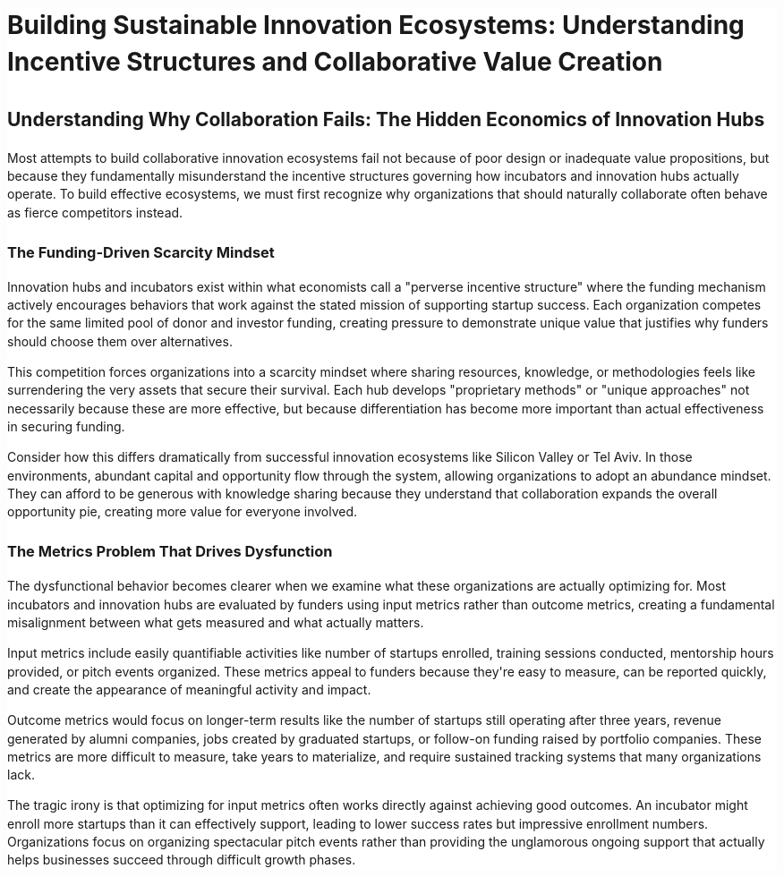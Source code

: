 # Building Sustainable Innovation Ecosystems: Understanding Incentive Structures and Collaborative Value Creation

## Understanding Why Collaboration Fails: The Hidden Economics of Innovation Hubs

Most attempts to build collaborative innovation ecosystems fail not because of poor design or inadequate value propositions, but because they fundamentally misunderstand the incentive structures governing how incubators and innovation hubs actually operate. To build effective ecosystems, we must first recognize why organizations that should naturally collaborate often behave as fierce competitors instead.

### The Funding-Driven Scarcity Mindset

Innovation hubs and incubators exist within what economists call a "perverse incentive structure" where the funding mechanism actively encourages behaviors that work against the stated mission of supporting startup success. Each organization competes for the same limited pool of donor and investor funding, creating pressure to demonstrate unique value that justifies why funders should choose them over alternatives.

This competition forces organizations into a scarcity mindset where sharing resources, knowledge, or methodologies feels like surrendering the very assets that secure their survival. Each hub develops "proprietary methods" or "unique approaches" not necessarily because these are more effective, but because differentiation has become more important than actual effectiveness in securing funding.

Consider how this differs dramatically from successful innovation ecosystems like Silicon Valley or Tel Aviv. In those environments, abundant capital and opportunity flow through the system, allowing organizations to adopt an abundance mindset. They can afford to be generous with knowledge sharing because they understand that collaboration expands the overall opportunity pie, creating more value for everyone involved.

### The Metrics Problem That Drives Dysfunction

The dysfunctional behavior becomes clearer when we examine what these organizations are actually optimizing for. Most incubators and innovation hubs are evaluated by funders using input metrics rather than outcome metrics, creating a fundamental misalignment between what gets measured and what actually matters.

Input metrics include easily quantifiable activities like number of startups enrolled, training sessions conducted, mentorship hours provided, or pitch events organized. These metrics appeal to funders because they're easy to measure, can be reported quickly, and create the appearance of meaningful activity and impact.

Outcome metrics would focus on longer-term results like the number of startups still operating after three years, revenue generated by alumni companies, jobs created by graduated startups, or follow-on funding raised by portfolio companies. These metrics are more difficult to measure, take years to materialize, and require sustained tracking systems that many organizations lack.

The tragic irony is that optimizing for input metrics often works directly against achieving good outcomes. An incubator might enroll more startups than it can effectively support, leading to lower success rates but impressive enrollment numbers. Organizations focus on organizing spectacular pitch events rather than providing the unglamorous ongoing support that actually helps businesses succeed through difficult growth phases.
